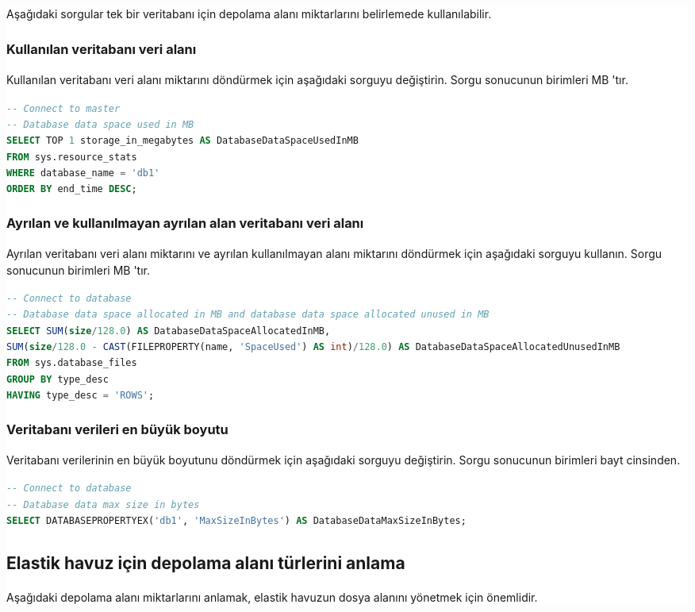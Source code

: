 Aşağıdaki sorgular tek bir veritabanı için depolama alanı miktarlarını belirlemede kullanılabilir.  

### <a name="database-data-space-used"></a>Kullanılan veritabanı veri alanı

Kullanılan veritabanı veri alanı miktarını döndürmek için aşağıdaki sorguyu değiştirin.  Sorgu sonucunun birimleri MB 'tır.

```sql
-- Connect to master
-- Database data space used in MB
SELECT TOP 1 storage_in_megabytes AS DatabaseDataSpaceUsedInMB
FROM sys.resource_stats
WHERE database_name = 'db1'
ORDER BY end_time DESC;
```

### <a name="database-data-space-allocated-and-unused-allocated-space"></a>Ayrılan ve kullanılmayan ayrılan alan veritabanı veri alanı

Ayrılan veritabanı veri alanı miktarını ve ayrılan kullanılmayan alanı miktarını döndürmek için aşağıdaki sorguyu kullanın.  Sorgu sonucunun birimleri MB 'tır.

```sql
-- Connect to database
-- Database data space allocated in MB and database data space allocated unused in MB
SELECT SUM(size/128.0) AS DatabaseDataSpaceAllocatedInMB,
SUM(size/128.0 - CAST(FILEPROPERTY(name, 'SpaceUsed') AS int)/128.0) AS DatabaseDataSpaceAllocatedUnusedInMB
FROM sys.database_files
GROUP BY type_desc
HAVING type_desc = 'ROWS';
```

### <a name="database-data-max-size"></a>Veritabanı verileri en büyük boyutu

Veritabanı verilerinin en büyük boyutunu döndürmek için aşağıdaki sorguyu değiştirin.  Sorgu sonucunun birimleri bayt cinsinden.

```sql
-- Connect to database
-- Database data max size in bytes
SELECT DATABASEPROPERTYEX('db1', 'MaxSizeInBytes') AS DatabaseDataMaxSizeInBytes;
```

## <a name="understanding-types-of-storage-space-for-an-elastic-pool"></a>Elastik havuz için depolama alanı türlerini anlama

Aşağıdaki depolama alanı miktarlarını anlamak, elastik havuzun dosya alanını yönetmek için önemlidir.

